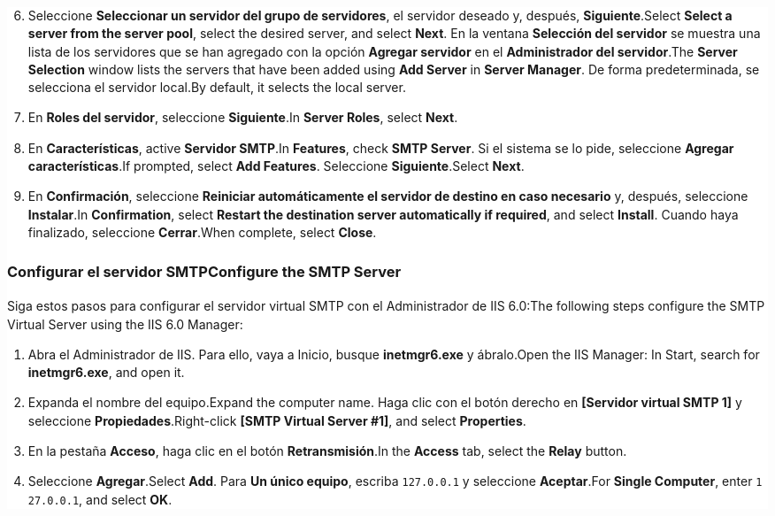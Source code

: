 6.  <span data-ttu-id="0b502-123">Seleccione **Seleccionar un servidor del grupo de servidores**, el servidor deseado y, después, **Siguiente**.</span><span class="sxs-lookup"><span data-stu-id="0b502-123">Select **Select a server from the server pool**, select the desired server, and select **Next**.</span></span> <span data-ttu-id="0b502-124">En la ventana **Selección del servidor** se muestra una lista de los servidores que se han agregado con la opción **Agregar servidor** en el **Administrador del servidor**.</span><span class="sxs-lookup"><span data-stu-id="0b502-124">The **Server Selection** window lists the servers that have been added using **Add Server** in **Server Manager**.</span></span> <span data-ttu-id="0b502-125">De forma predeterminada, se selecciona el servidor local.</span><span class="sxs-lookup"><span data-stu-id="0b502-125">By default, it selects the local server.</span></span>  
  
7.  <span data-ttu-id="0b502-126">En **Roles del servidor**, seleccione **Siguiente**.</span><span class="sxs-lookup"><span data-stu-id="0b502-126">In **Server Roles**, select **Next**.</span></span>  
  
8.  <span data-ttu-id="0b502-127">En **Características**, active **Servidor SMTP**.</span><span class="sxs-lookup"><span data-stu-id="0b502-127">In **Features**, check **SMTP Server**.</span></span> <span data-ttu-id="0b502-128">Si el sistema se lo pide, seleccione **Agregar características**.</span><span class="sxs-lookup"><span data-stu-id="0b502-128">If prompted, select **Add Features**.</span></span> <span data-ttu-id="0b502-129">Seleccione **Siguiente**.</span><span class="sxs-lookup"><span data-stu-id="0b502-129">Select **Next**.</span></span>  
  
9. <span data-ttu-id="0b502-130">En **Confirmación**, seleccione **Reiniciar automáticamente el servidor de destino en caso necesario** y, después, seleccione **Instalar**.</span><span class="sxs-lookup"><span data-stu-id="0b502-130">In **Confirmation**, select **Restart the destination server automatically if required**, and select **Install**.</span></span> <span data-ttu-id="0b502-131">Cuando haya finalizado, seleccione **Cerrar**.</span><span class="sxs-lookup"><span data-stu-id="0b502-131">When complete, select **Close**.</span></span>  

### <a name="configure-the-smtp-server"></a><span data-ttu-id="0b502-132">Configurar el servidor SMTP</span><span class="sxs-lookup"><span data-stu-id="0b502-132">Configure the SMTP Server</span></span>  
 <span data-ttu-id="0b502-133">Siga estos pasos para configurar el servidor virtual SMTP con el Administrador de IIS 6.0:</span><span class="sxs-lookup"><span data-stu-id="0b502-133">The following steps configure the SMTP Virtual Server using the IIS 6.0 Manager:</span></span>  
  
1.  <span data-ttu-id="0b502-134">Abra el Administrador de IIS. Para ello, vaya a Inicio, busque **inetmgr6.exe** y ábralo.</span><span class="sxs-lookup"><span data-stu-id="0b502-134">Open the IIS Manager: In Start, search for **inetmgr6.exe**, and open it.</span></span>  
  
2.  <span data-ttu-id="0b502-135">Expanda el nombre del equipo.</span><span class="sxs-lookup"><span data-stu-id="0b502-135">Expand the computer name.</span></span> <span data-ttu-id="0b502-136">Haga clic con el botón derecho en **[Servidor virtual SMTP 1]** y seleccione **Propiedades**.</span><span class="sxs-lookup"><span data-stu-id="0b502-136">Right-click **[SMTP Virtual Server #1]**, and select **Properties**.</span></span>  
  
3.  <span data-ttu-id="0b502-137">En la pestaña **Acceso**, haga clic en el botón **Retransmisión**.</span><span class="sxs-lookup"><span data-stu-id="0b502-137">In the **Access** tab, select the **Relay** button.</span></span>  
  
4.  <span data-ttu-id="0b502-138">Seleccione **Agregar**.</span><span class="sxs-lookup"><span data-stu-id="0b502-138">Select **Add**.</span></span> <span data-ttu-id="0b502-139">Para **Un único equipo**, escriba `127.0.0.1` y seleccione **Aceptar**.</span><span class="sxs-lookup"><span data-stu-id="0b502-139">For **Single Computer**, enter `127.0.0.1`, and select **OK**.</span></span>  
  